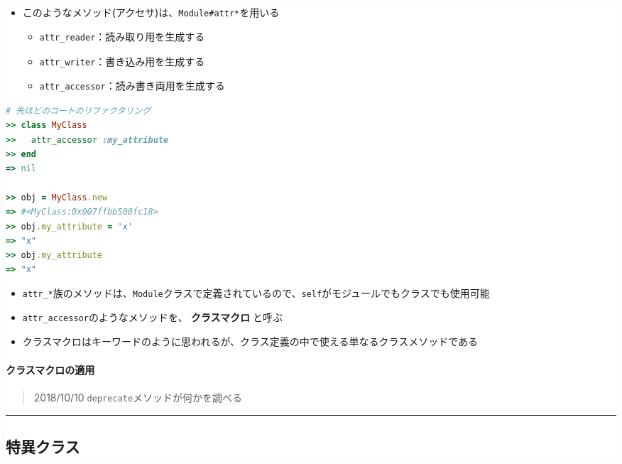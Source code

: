 ```ruby
```

* このようなメソッド(アクセサ)は、`Module#attr*`を用いる

  * `attr_reader`：読み取り用を生成する

  * `attr_writer`：書き込み用を生成する

  * `attr_accessor`：読み書き両用を生成する

```ruby
# 先ほどのコートのリファクタリング
>> class MyClass
>>   attr_accessor :my_attribute
>> end
=> nil

>> obj = MyClass.new
=> #<MyClass:0x007ffbb500fc18>
>> obj.my_attribute = 'x'
=> "x"
>> obj.my_attribute
=> "x"
```

* `attr_*`族のメソッドは、`Module`クラスで定義されているので、`self`がモジュールでもクラスでも使用可能

* `attr_accessor`のようなメソッドを、 **クラスマクロ** と呼ぶ

* クラスマクロはキーワードのように思われるが、クラス定義の中で使える単なるクラスメソッドである

#### クラスマクロの適用

> 2018/10/10
> `deprecate`メソッドが何かを調べる

***

## 特異クラス
